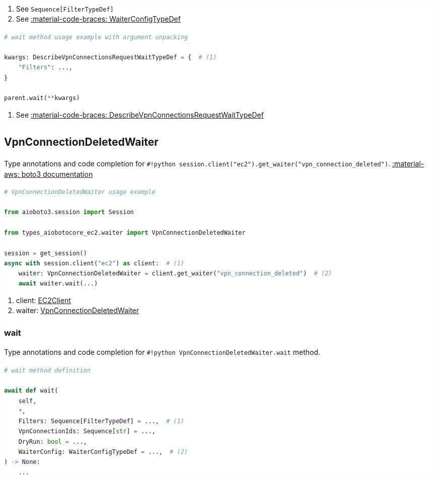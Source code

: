 1. See `Sequence[FilterTypeDef]`
2. See [:material-code-braces: WaiterConfigTypeDef](./type_defs.md#waiterconfigtypedef)


```python
# wait method usage example with argument unpacking

kwargs: DescribeVpnConnectionsRequestWaitTypeDef = {  # (1)
    "Filters": ...,
}

parent.wait(**kwargs)
```

1. See [:material-code-braces: DescribeVpnConnectionsRequestWaitTypeDef](./type_defs.md#describevpnconnectionsrequestwaittypedef)
## VpnConnectionDeletedWaiter

Type annotations and code completion for `#!python session.client("ec2").get_waiter("vpn_connection_deleted")`.
[:material-aws: boto3 documentation](https://boto3.amazonaws.com/v1/documentation/api/latest/reference/services/ec2/waiter/VpnConnectionDeleted.html#EC2.Waiter.VpnConnectionDeleted)

```python
# VpnConnectionDeletedWaiter usage example

from aioboto3.session import Session

from types_aiobotocore_ec2.waiter import VpnConnectionDeletedWaiter

session = get_session()
async with session.client("ec2") as client:  # (1)
    waiter: VpnConnectionDeletedWaiter = client.get_waiter("vpn_connection_deleted")  # (2)
    await waiter.wait(...)
```

1. client: [EC2Client](./client.md)
2. waiter: [VpnConnectionDeletedWaiter](./waiters.md#vpnconnectiondeletedwaiter)


### wait

Type annotations and code completion for `#!python VpnConnectionDeletedWaiter.wait` method.

```python
# wait method definition

await def wait(
    self,
    *,
    Filters: Sequence[FilterTypeDef] = ...,  # (1)
    VpnConnectionIds: Sequence[str] = ...,
    DryRun: bool = ...,
    WaiterConfig: WaiterConfigTypeDef = ...,  # (2)
) -> None:
    ...
```
